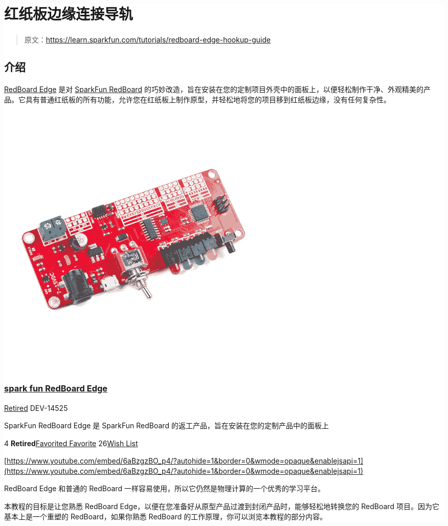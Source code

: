 # 红纸板边缘连接导轨

> 原文：<https://learn.sparkfun.com/tutorials/redboard-edge-hookup-guide>

## 介绍

[RedBoard Edge](https://www.sparkfun.com/products/14525) 是对 [SparkFun RedBoard](https://www.sparkfun.com/products/13975) 的巧妙改造，旨在安装在您的定制项目外壳中的面板上，以便轻松制作干净、外观精美的产品。它具有普通红纸板的所有功能，允许您在红纸板上制作原型，并轻松地将您的项目移到红纸板边缘，没有任何复杂性。

[![SparkFun RedBoard Edge](img/4ea8a0aa6f2a055bfc37db1c95c64bb8.png)](https://www.sparkfun.com/products/retired/14525) 

### [spark fun RedBoard Edge](https://www.sparkfun.com/products/retired/14525)

[Retired](https://learn.sparkfun.com/static/bubbles/ "Retired") DEV-14525

SparkFun RedBoard Edge 是 SparkFun RedBoard 的返工产品，旨在安装在您的定制产品中的面板上

4 **Retired**[Favorited Favorite](# "Add to favorites") 26[Wish List](# "Add to wish list")

[https://www.youtube.com/embed/6aBzgzBO_p4/?autohide=1&border=0&wmode=opaque&enablejsapi=1](https://www.youtube.com/embed/6aBzgzBO_p4/?autohide=1&border=0&wmode=opaque&enablejsapi=1)

RedBoard Edge 和普通的 RedBoard 一样容易使用，所以它仍然是物理计算的一个优秀的学习平台。

本教程的目标是让您熟悉 RedBoard Edge，以便在您准备好从原型产品过渡到封闭产品时，能够轻松地转换您的 RedBoard 项目。因为它基本上是一个重塑的 RedBoard，如果你熟悉 RedBoard 的工作原理，你可以浏览本教程的部分内容。
